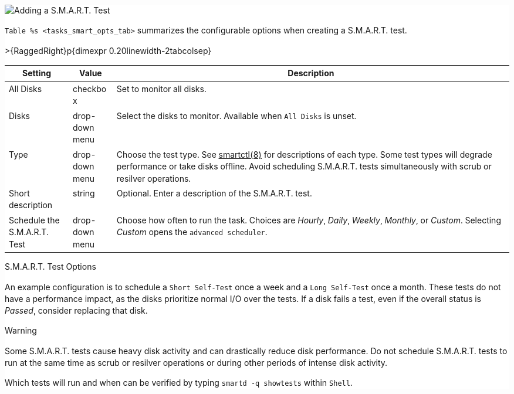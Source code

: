 </div>

<div id="tasks_add_smart_test_fig">

![Adding a S.M.A.R.T. Test][]

</div>

  [Adding a S.M.A.R.T. Test]: images/tasks-smart-tests-add.png

`Table %s <tasks_smart_opts_tab>` summarizes the configurable options
when creating a S.M.A.R.T. test.

<div class="tabularcolumns">

&gt;{RaggedRight}p{dimexpr 0.20linewidth-2tabcolsep}

</div>

<div id="tasks_smart_opts_tab">

| Setting                      | Value          | Description                                                                                                                                                                                                                  |
|------------------------------|----------------|------------------------------------------------------------------------------------------------------------------------------------------------------------------------------------------------------------------------------|
| All Disks                    | checkbox       | Set to monitor all disks.                                                                                                                                                                                                    |
| Disks                        | drop-down menu | Select the disks to monitor. Available when `All Disks` is unset.                                                                                                                                                            |
| Type                         | drop-down menu | Choose the test type. See [smartctl(8)][] for descriptions of each type. Some test types will degrade performance or take disks offline. Avoid scheduling S.M.A.R.T. tests simultaneously with scrub or resilver operations. |
| Short description            | string         | Optional. Enter a description of the S.M.A.R.T. test.                                                                                                                                                                        |
| Schedule the S.M.A.R.T. Test | drop-down menu | Choose how often to run the task. Choices are *Hourly*, *Daily*, *Weekly*, *Monthly*, or *Custom*. Selecting *Custom* opens the `advanced scheduler`.                                                                        |

S.M.A.R.T. Test Options

</div>

  [smartctl(8)]: https://www.smartmontools.org/browser/trunk/smartmontools/smartctl.8.in

An example configuration is to schedule a `Short Self-Test` once a week
and a `Long Self-Test` once a month. These tests do not have a
performance impact, as the disks prioritize normal I/O over the tests.
If a disk fails a test, even if the overall status is *Passed*, consider
replacing that disk.

<div class="warning">

<div class="title">

Warning

</div>

Some S.M.A.R.T. tests cause heavy disk activity and can drastically
reduce disk performance. Do not schedule S.M.A.R.T. tests to run at the
same time as scrub or resilver operations or during other periods of
intense disk activity.

</div>

Which tests will run and when can be verified by typing
`smartd -q showtests` within `Shell`.


  [cron(8)]: https://www.freebsd.org/cgi/man.cgi?query=cron
  [Cron Job Settings]: images/tasks-cron-jobs-add.png
  [Add an Init/Shutdown Command or Script]: images/tasks-init-shutdown-scripts-add.png
  [Rsync]: https://www.samba.org/ftp/rsync/rsync.html
  [some limitations when using rsync with Windows files]: https://forums.freenas.org/index.php?threads/impaired-rsync-permissions-support-for-windows-datasets.43973/
  [rsyncd.conf(5)]: https://www.samba.org/ftp/rsync/rsyncd.conf.html
  [Adding an Rsync Task]: images/tasks-rsync-tasks-add.png
  [rsyncd.conf(5)]: https://www.samba.org/ftp/rsync/rsyncd.conf.html
  [Extended attributes]: https://en.wikipedia.org/wiki/Extended_file_attributes
  [rsync(1)]: http://rsync.samba.org/ftp/rsync/rsync.html
  [Key-based Authentication]: https://www.freebsd.org/doc/en_US.ISO8859-1/books/handbook/openssh.html#security-ssh-keygen
  [Pasting the User SSH Public Key]: images/accounts-users-edit-ssh-key.png
  [S.M.A.R.T.]: https://en.wikipedia.org/wiki/S.M.A.R.T.
  [Creating a Periodic Snapshot]: images/tasks-periodic-snapshot-tasks-add.png
  [strftime(3)]: https://www.freebsd.org/cgi/man.cgi?query=strftime
  [Replication Wizard: What and Where]: images/tasks-replication-add-wizard-step1.png
  [strftime(3)]: https://www.freebsd.org/cgi/man.cgi?query=strftime
  [Replication Wizard: When]: images/tasks-replication-add-wizard-step2.png
  [1]: images/tasks-replication-add-advanced.png
  [Resilver Priority]: images/tasks-resilver-priority.png
  [Viewing Pool Default Scrub Settings]: images/tasks-scrub-tasks-actions-edit.png
  [Cloud Sync Status]: images/tasks-cloud-sync-tasks.png
  [Adding a Cloud Sync]: images/tasks-cloud-sync-tasks-add.png
  [rclone sync]: https://rclone.org/commands/rclone_sync/
  [copyright detector]: https://techcrunch.com/2014/03/30/how-dropbox-knows-when-youre-sharing-copyrighted-stuff-without-actually-looking-at-your-stuff/
  [Backblaze B2 Lifecycle Rules]: https://www.backblaze.com/blog/backblaze-b2-lifecycle-rules/
  [2]: https://rclone.org/s3/#glacier-and-glacier-deep-archive/
  [Amazon S3 console]: https://docs.aws.amazon.com/AmazonS3/latest/user-guide/restore-archived-objects.html
  [Example: Adding Cloud Credentials]: images/system-cloud-credentials-add-example.png
  [Example: Successful Cloud Sync]: images/tasks-cloud-sync-tasks-example.png